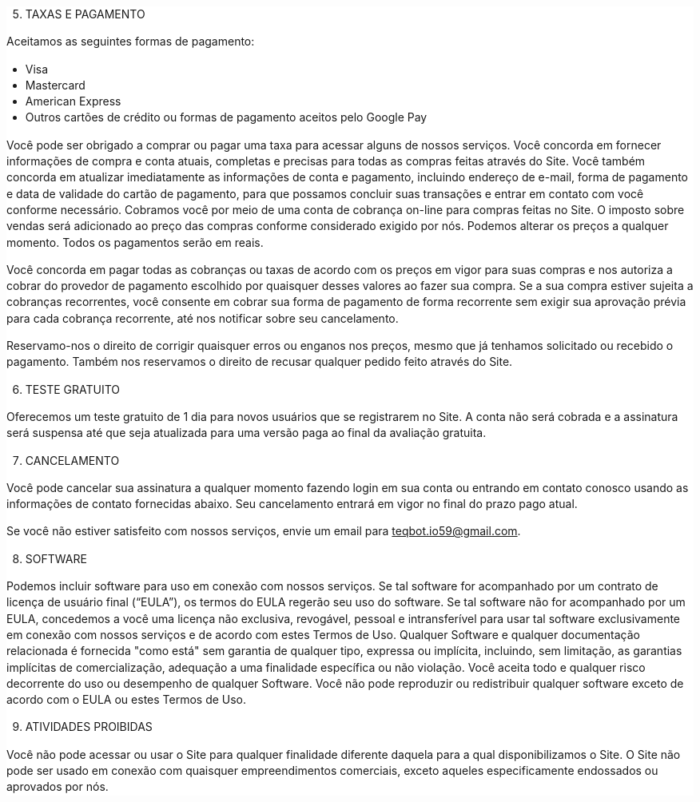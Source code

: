 5. TAXAS E PAGAMENTO

Aceitamos as seguintes formas de pagamento:

- Visa
- Mastercard
- American Express
- Outros cartões de crédito ou formas de pagamento aceitos pelo Google Pay

Você pode ser obrigado a comprar ou pagar uma taxa para acessar alguns de nossos serviços. Você concorda em fornecer informações de compra e conta atuais, completas e precisas para todas as compras feitas através do Site. Você também concorda em atualizar imediatamente as informações de conta e pagamento, incluindo endereço de e-mail, forma de pagamento e data de validade do cartão de pagamento, para que possamos concluir suas transações e entrar em contato com você conforme necessário. Cobramos você por meio de uma conta de cobrança on-line para compras feitas no Site. O imposto sobre vendas será adicionado ao preço das compras conforme considerado exigido por nós. Podemos alterar os preços a qualquer momento. Todos os pagamentos serão em reais.

Você concorda em pagar todas as cobranças ou taxas de acordo com os preços em vigor para suas compras e nos autoriza a cobrar do provedor de pagamento escolhido por quaisquer desses valores ao fazer sua compra. Se a sua compra estiver sujeita a cobranças recorrentes, você consente em cobrar sua forma de pagamento de forma recorrente sem exigir sua aprovação prévia para cada cobrança recorrente, até nos notificar sobre seu cancelamento.

Reservamo-nos o direito de corrigir quaisquer erros ou enganos nos preços, mesmo que já tenhamos solicitado ou recebido o pagamento. Também nos reservamos o direito de recusar qualquer pedido feito através do Site.

6. TESTE GRATUITO

Oferecemos um teste gratuito de 1 dia para novos usuários que se registrarem no Site. A conta não será cobrada e a assinatura será suspensa até que seja atualizada para uma versão paga ao final da avaliação gratuita.

7. CANCELAMENTO

Você pode cancelar sua assinatura a qualquer momento fazendo login em sua conta ou entrando em contato conosco usando as informações de contato fornecidas abaixo. Seu cancelamento entrará em vigor no final do prazo pago atual.

Se você não estiver satisfeito com nossos serviços, envie um email para teqbot.io59@gmail.com.

8. SOFTWARE

Podemos incluir software para uso em conexão com nossos serviços. Se tal software for acompanhado por um contrato de licença de usuário final (“EULA”), os termos do EULA regerão seu uso do software. Se tal software não for acompanhado por um EULA, concedemos a você uma licença não exclusiva, revogável, pessoal e intransferível para usar tal software exclusivamente em conexão com nossos serviços e de acordo com estes Termos de Uso. Qualquer Software e qualquer documentação relacionada é fornecida "como está" sem garantia de qualquer tipo, expressa ou implícita, incluindo, sem limitação, as garantias implícitas de comercialização, adequação a uma finalidade específica ou não violação. Você aceita todo e qualquer risco decorrente do uso ou desempenho de qualquer Software. Você não pode reproduzir ou redistribuir qualquer software exceto de acordo com o EULA ou estes Termos de Uso.

9. ATIVIDADES PROIBIDAS

Você não pode acessar ou usar o Site para qualquer finalidade diferente daquela para a qual disponibilizamos o Site. O Site não pode ser usado em conexão com quaisquer empreendimentos comerciais, exceto aqueles especificamente endossados ​​ou aprovados por nós.
